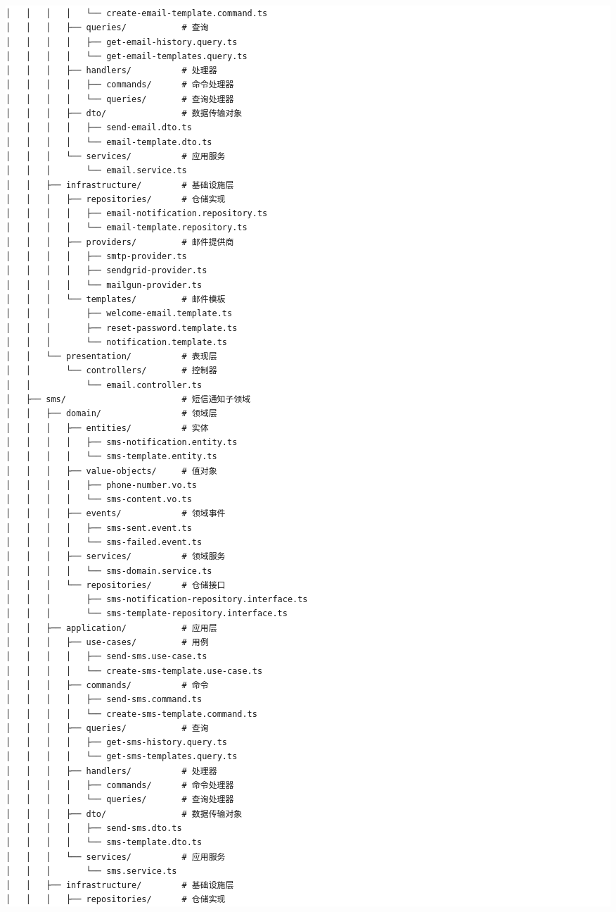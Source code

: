 ```
│   │   │   │   └── create-email-template.command.ts
│   │   │   ├── queries/           # 查询
│   │   │   │   ├── get-email-history.query.ts
│   │   │   │   └── get-email-templates.query.ts
│   │   │   ├── handlers/          # 处理器
│   │   │   │   ├── commands/      # 命令处理器
│   │   │   │   └── queries/       # 查询处理器
│   │   │   ├── dto/               # 数据传输对象
│   │   │   │   ├── send-email.dto.ts
│   │   │   │   └── email-template.dto.ts
│   │   │   └── services/          # 应用服务
│   │   │       └── email.service.ts
│   │   ├── infrastructure/        # 基础设施层
│   │   │   ├── repositories/      # 仓储实现
│   │   │   │   ├── email-notification.repository.ts
│   │   │   │   └── email-template.repository.ts
│   │   │   ├── providers/         # 邮件提供商
│   │   │   │   ├── smtp-provider.ts
│   │   │   │   ├── sendgrid-provider.ts
│   │   │   │   └── mailgun-provider.ts
│   │   │   └── templates/         # 邮件模板
│   │   │       ├── welcome-email.template.ts
│   │   │       ├── reset-password.template.ts
│   │   │       └── notification.template.ts
│   │   └── presentation/          # 表现层
│   │       └── controllers/       # 控制器
│   │           └── email.controller.ts
│   ├── sms/                       # 短信通知子领域
│   │   ├── domain/                # 领域层
│   │   │   ├── entities/          # 实体
│   │   │   │   ├── sms-notification.entity.ts
│   │   │   │   └── sms-template.entity.ts
│   │   │   ├── value-objects/     # 值对象
│   │   │   │   ├── phone-number.vo.ts
│   │   │   │   └── sms-content.vo.ts
│   │   │   ├── events/            # 领域事件
│   │   │   │   ├── sms-sent.event.ts
│   │   │   │   └── sms-failed.event.ts
│   │   │   ├── services/          # 领域服务
│   │   │   │   └── sms-domain.service.ts
│   │   │   └── repositories/      # 仓储接口
│   │   │       ├── sms-notification-repository.interface.ts
│   │   │       └── sms-template-repository.interface.ts
│   │   ├── application/           # 应用层
│   │   │   ├── use-cases/         # 用例
│   │   │   │   ├── send-sms.use-case.ts
│   │   │   │   └── create-sms-template.use-case.ts
│   │   │   ├── commands/          # 命令
│   │   │   │   ├── send-sms.command.ts
│   │   │   │   └── create-sms-template.command.ts
│   │   │   ├── queries/           # 查询
│   │   │   │   ├── get-sms-history.query.ts
│   │   │   │   └── get-sms-templates.query.ts
│   │   │   ├── handlers/          # 处理器
│   │   │   │   ├── commands/      # 命令处理器
│   │   │   │   └── queries/       # 查询处理器
│   │   │   ├── dto/               # 数据传输对象
│   │   │   │   ├── send-sms.dto.ts
│   │   │   │   └── sms-template.dto.ts
│   │   │   └── services/          # 应用服务
│   │   │       └── sms.service.ts
│   │   ├── infrastructure/        # 基础设施层
│   │   │   ├── repositories/      # 仓储实现
```